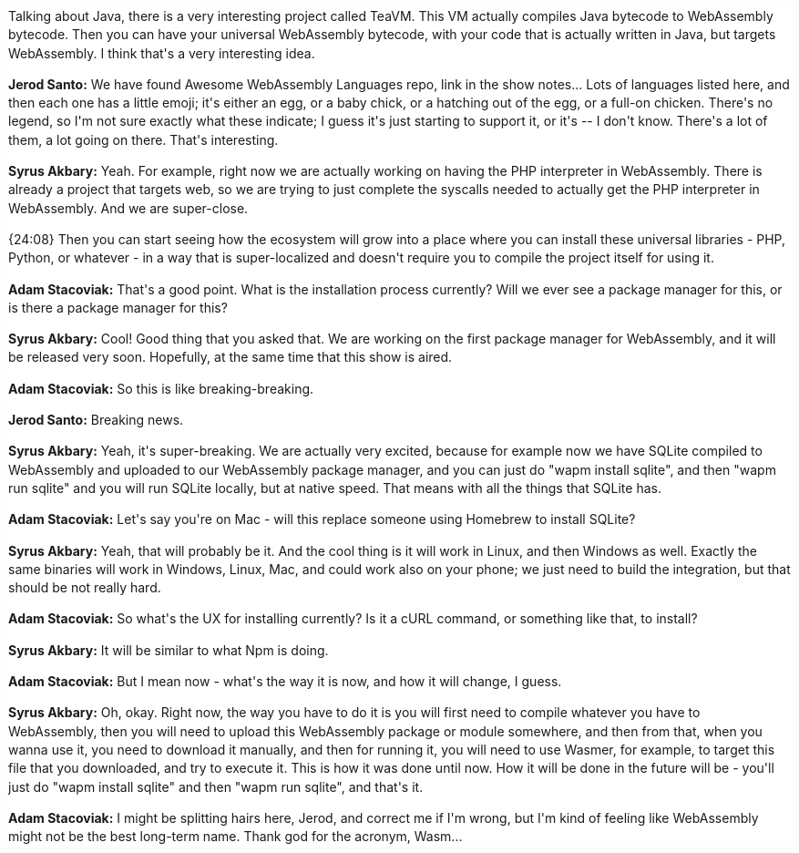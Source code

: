 Talking about Java, there is a very interesting project called TeaVM. This VM actually compiles Java bytecode to WebAssembly bytecode. Then you can have your universal WebAssembly bytecode, with your code that is actually written in Java, but targets WebAssembly. I think that's a very interesting idea.

**Jerod Santo:** We have found Awesome WebAssembly Languages repo, link in the show notes... Lots of languages listed here, and then each one has a little emoji; it's either an egg, or a baby chick, or a hatching out of the egg, or a full-on chicken. There's no legend, so I'm not sure exactly what these indicate; I guess it's just starting to support it, or it's -- I don't know. There's a lot of them, a lot going on there. That's interesting.

**Syrus Akbary:** Yeah. For example, right now we are actually working on having the PHP interpreter in WebAssembly. There is already a project that targets web, so we are trying to just complete the syscalls needed to actually get the PHP interpreter in WebAssembly. And we are super-close.

\{24:08\} Then you can start seeing how the ecosystem will grow into a place where you can install these universal libraries - PHP, Python, or whatever - in a way that is super-localized and doesn't require you to compile the project itself for using it.

**Adam Stacoviak:** That's a good point. What is the installation process currently? Will we ever see a package manager for this, or is there a package manager for this?

**Syrus Akbary:** Cool! Good thing that you asked that. We are working on the first package manager for WebAssembly, and it will be released very soon. Hopefully, at the same time that this show is aired.

**Adam Stacoviak:** So this is like breaking-breaking.

**Jerod Santo:** Breaking news.

**Syrus Akbary:** Yeah, it's super-breaking. We are actually very excited, because for example now we have SQLite compiled to WebAssembly and uploaded to our WebAssembly package manager, and you can just do "wapm install sqlite", and then "wapm run sqlite" and you will run SQLite locally, but at native speed. That means with all the things that SQLite has.

**Adam Stacoviak:** Let's say you're on Mac - will this replace someone using Homebrew to install SQLite?

**Syrus Akbary:** Yeah, that will probably be it. And the cool thing is it will work in Linux, and then Windows as well. Exactly the same binaries will work in Windows, Linux, Mac, and could work also on your phone; we just need to build the integration, but that should be not really hard.

**Adam Stacoviak:** So what's the UX for installing currently? Is it a cURL command, or something like that, to install?

**Syrus Akbary:** It will be similar to what Npm is doing.

**Adam Stacoviak:** But I mean now - what's the way it is now, and how it will change, I guess.

**Syrus Akbary:** Oh, okay. Right now, the way you have to do it is you will first need to compile whatever you have to WebAssembly, then you will need to upload this WebAssembly package or module somewhere, and then from that, when you wanna use it, you need to download it manually, and then for running it, you will need to use Wasmer, for example, to target this file that you downloaded, and try to execute it. This is how it was done until now. How it will be done in the future will be - you'll just do "wapm install sqlite" and then "wapm run sqlite", and that's it.

**Adam Stacoviak:** I might be splitting hairs here, Jerod, and correct me if I'm wrong, but I'm kind of feeling like WebAssembly might not be the best long-term name. Thank god for the acronym, Wasm...
